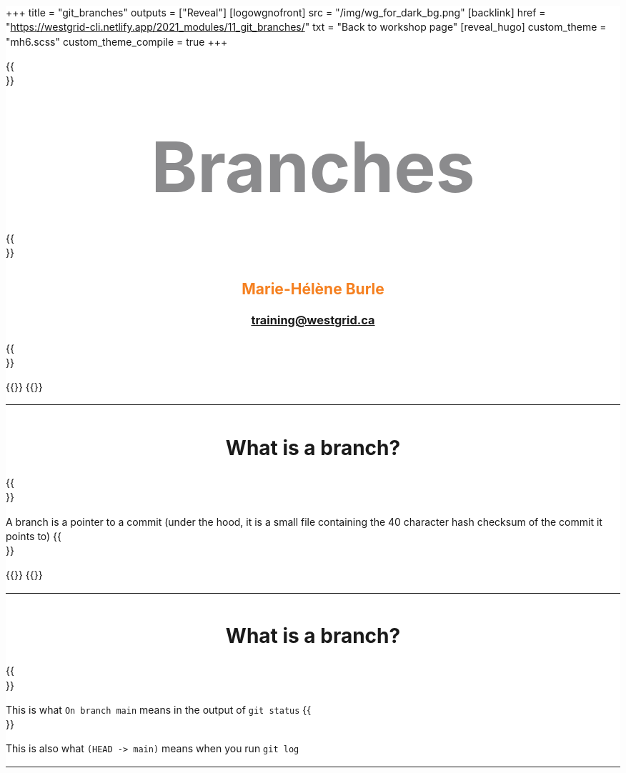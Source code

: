 +++
title = "git_branches"
outputs = ["Reveal"]
[logowgnofront]
src = "/img/wg_for_dark_bg.png"
[backlink]
href = "https://westgrid-cli.netlify.app/2021_modules/11_git_branches/"
txt = "Back to workshop page"
[reveal_hugo]
custom_theme = "mh6.scss"
custom_theme_compile = true
+++

{{<br size="2">}}
# <font color="#8b8b8d"><span style="font-size: 7rem;"><center>Branches</center></span></font>
{{<br size="5">}}
## <font color="#f58020"><div style="line-height: 1.5rem"><center>Marie-Hélène Burle</center></div></font>
### <font color="#8b8b8d"><center>training@westgrid.ca</center></font>
{{<br size="1.5">}}

{{<img src="/img/wg_for_dark_bg.png" title="" width="60%" line-height="rem">}}
{{</img>}}

---

# <center>What is a branch?</center>
{{<br size="4">}}
 
A branch is a pointer to a commit (under the hood, it is a small file containing the 40 character hash checksum of the commit it points to)
{{<br size="2">}}

{{<img src="/img/git/git_timetravel/01.png" margin="0" title="" width="%" line-height="0rem">}}
{{</img>}}

---

# <center>What is a branch?</center>
{{<br size="4">}}

This is what `On branch main` means in the output of `git status`
{{<br size="4">}}

This is also what `(HEAD -> main)` means when you run `git log`

---
